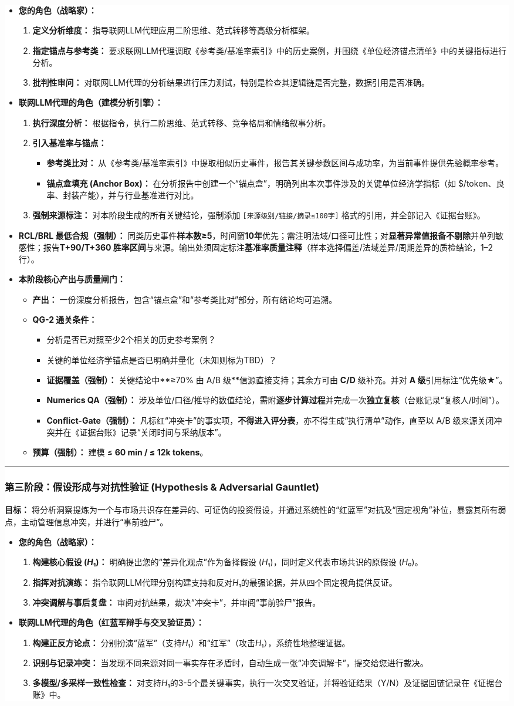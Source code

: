 - **您的角色（战略家）：**
    
    1. **定义分析维度：** 指导联网LLM代理应用二阶思维、范式转移等高级分析框架。
        
    2. **指定锚点与参考类：** 要求联网LLM代理调取《参考类/基准率索引》中的历史案例，并围绕《单位经济锚点清单》中的关键指标进行分析。
        
    3. **批判性审问：** 对联网LLM代理的分析结果进行压力测试，特别是检查其逻辑链是否完整，数据引用是否准确。
        
- **联网LLM代理的角色（建模分析引擎）：**
    
    1. **执行深度分析：** 根据指令，执行二阶思维、范式转移、竞争格局和情绪叙事分析。
        
    2. **引入基准率与锚点：**
        
        - **参考类比对：** 从《参考类/基准率索引》中提取相似历史事件，报告其关键参数区间与成功率，为当前事件提供先验概率参考。
            
        - **锚点盒填充 (Anchor Box)：** 在分析报告中创建一个“锚点盒”，明确列出本次事件涉及的关键单位经济学指标（如 $/token、良率、封装产能），并与行业基准进行对比。
            
    3. **强制来源标注：** 对本阶段生成的所有关键结论，强制添加 `[来源级别/链接/摘录≤100字]` 格式的引用，并全部记入《证据台账》。
        
- **RCL/BRL 最低合规（强制）：** 同类历史事件**样本数≥5**，时间窗**10年**优先；需注明法域/口径可比性；对**显著异常值报备不剔除**并单列敏感性；报告**T+90/T+360 胜率区间**与来源。输出处须固定标注**基准率质量注释**（样本选择偏差/法域差异/周期差异的质检结论，1–2 行）。
    
- **本阶段核心产出与质量闸门：**
    
    - **产出：** 一份深度分析报告，包含“锚点盒”和“参考类比对”部分，所有结论均可追溯。
        
    - **QG-2 通关条件：**
        
        - 分析是否已对照至少2个相关的历史参考案例？
            
        - 关键的单位经济学锚点是否已明确并量化（未知则标为TBD）？
            
        - **证据覆盖（强制）：** 关键结论中**≥70% 由 A/B 级**信源直接支持；其余方可由 **C/D** 级补充。并对 **A 级**引用标注“优先级★”。
            
        - **Numerics QA（强制）：** 涉及单位/口径/推导的数值结论，需附**逐步计算过程**并完成一次**独立复核**（台账记录“复核人/时间”）。
            
        - **Conflict-Gate（强制）：** 凡标红“冲突卡”的事实项，**不得进入评分表**，亦不得生成“执行清单”动作，直至以 A/B 级来源关闭冲突并在《证据台账》记录“关闭时间与采纳版本”。
            
    - **预算（强制）：** 建模 ≤ **60 min / ≤ 12k tokens**。
        

---

### **第三阶段：假设形成与对抗性验证 (Hypothesis & Adversarial Gauntlet)**

**目标：** 将分析洞察提炼为一个与市场共识存在差异的、可证伪的投资假设，并通过系统性的“红蓝军”对抗及“固定视角”补位，暴露其所有弱点，主动管理信息冲突，并进行“事前验尸”。

- **您的角色（战略家）：**
    
    1. **构建核心假设 ($H₁$)：** 明确提出您的“差异化观点”作为备择假设 ($H₁$)，同时定义代表市场共识的原假设 ($H₀$)。
        
    2. **指挥对抗演练：** 指令联网LLM代理分别构建支持和反对$H₁$的最强论据，并从四个固定视角提供反证。
        
    3. **冲突调解与事后复盘：** 审阅对抗结果，裁决“冲突卡”，并审阅“事前验尸”报告。
        
- **联网LLM代理的角色（红蓝军辩手与交叉验证员）：**
    
    1. **构建正反方论点：** 分别扮演“蓝军”（支持$H₁$）和“红军”（攻击$H₁$），系统性地整理证据。
        
    2. **识别与记录冲突：** 当发现不同来源对同一事实存在矛盾时，自动生成一张“冲突调解卡”，提交给您进行裁决。
        
    3. **多模型/多采样一致性检查：** 对支持$H₁$的3-5个最关键事实，执行一次交叉验证，并将验证结果（Y/N）及证据回链记录在《证据台账》中。
        